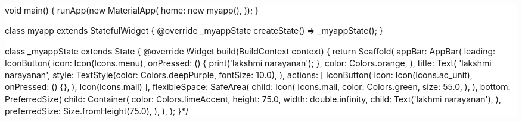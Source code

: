 void main() {
  runApp(new MaterialApp(
    home: new myapp(),
  ));
}

class myapp extends StatefulWidget {
  @override
  _myappState createState() => _myappState();
}

class _myappState extends State<myapp> {
  @override
  Widget build(BuildContext context) {
    return Scaffold(
      appBar: AppBar(
        leading: IconButton(
          icon: Icon(Icons.menu),
          onPressed: () {
            print('lakshmi narayanan');
          },
          color: Colors.orange,
        ),
        title: Text(
          'lakshmi narayanan',
          style: TextStyle(color: Colors.deepPurple, fontSize: 10.0),
        ),
        actions: <Widget>[
          IconButton(
            icon: Icon(Icons.ac_unit),
            onPressed: () {},
          ),
          Icon(Icons.mail)
        ],
        flexibleSpace: SafeArea(
          child: Icon(
            Icons.mail,
            color: Colors.green,
            size: 55.0,
          ),
        ),
        bottom: PreferredSize(
          child: Container(
            color: Colors.limeAccent,
            height: 75.0,
            width: double.infinity,
            child: Text('lakhmi narayanan'),
          ),
          preferredSize: Size.fromHeight(75.0),
        ),
      ),
    );
  }*/
